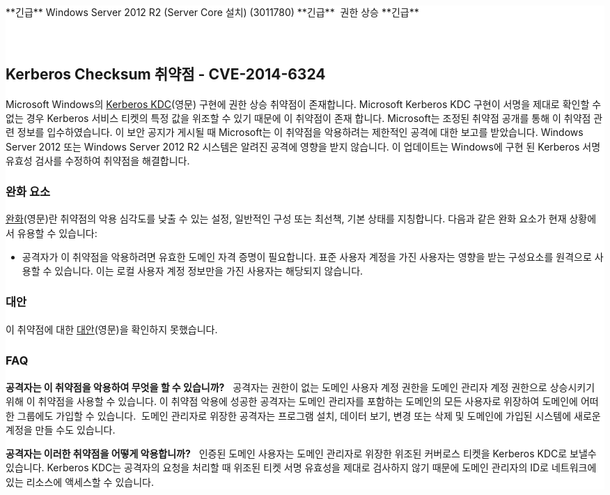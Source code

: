 </td>
<td style="border:1px solid black;">
**긴급**

</td>
</tr>
<tr>
<td style="border:1px solid black;">
Windows Server 2012 R2 (Server Core 설치)  
(3011780)

</td>
<td style="border:1px solid black;">
**긴급**   
권한 상승

</td>
<td style="border:1px solid black;">
**긴급**

</td>
</tr>
</table>
 
 

Kerberos Checksum 취약점 - CVE-2014-6324
----------------------------------------

<span id="sectionToggle3"></span>
Microsoft Windows의 [Kerberos KDC](https://technet.microsoft.com/library/security/dn848375.aspx)(영문) 구현에 권한 상승 취약점이 존재합니다. Microsoft Kerberos KDC 구현이 서명을 제대로 확인할 수 없는 경우 Kerberos 서비스 티켓의 특정 값을 위조할 수 있기 때문에 이 취약점이 존재 합니다. Microsoft는 조정된 취약점 공개를 통해 이 취약점 관련 정보를 입수하였습니다. 이 보안 공지가 게시될 때 Microsoft는 이 취약점을 악용하려는 제한적인 공격에 대한 보고를 받았습니다. Windows Server 2012 또는 Windows Server 2012 R2 시스템은 알려진 공격에 영향을 받지 않습니다. 이 업데이트는 Windows에 구현 된 Kerberos 서명 유효성 검사를 수정하여 취약점을 해결합니다.

### 완화 요소

[완화](https://technet.microsoft.com/library/security/dn848375.aspx)(영문)란 취약점의 악용 심각도를 낮출 수 있는 설정, 일반적인 구성 또는 최선책, 기본 상태를 지칭합니다. 다음과 같은 완화 요소가 현재 상황에서 유용할 수 있습니다:

-   공격자가 이 취약점을 악용하려면 유효한 도메인 자격 증명이 필요합니다. 표준 사용자 계정을 가진 사용자는 영향을 받는 구성요소를 원격으로 사용할 수 있습니다. 이는 로컬 사용자 계정 정보만을 가진 사용자는 해당되지 않습니다.

### 대안

이 취약점에 대한 [대안](https://technet.microsoft.com/library/security/dn848375.aspx)(영문)을 확인하지 못했습니다.

### FAQ

**공격자는 이 취약점을 악용하여 무엇을 할 수 있습니까?**  
공격자는 권한이 없는 도메인 사용자 계정 권한을 도메인 관리자 계정 권한으로 상승시키기 위해 이 취약점을 사용할 수 있습니다. 이 취약점 악용에 성공한 공격자는 도메인 관리자를 포함하는 도메인의 모든 사용자로 위장하여 도메인에 어떠한 그룹에도 가입할 수 있습니다.  도메인 관리자로 위장한 공격자는 프로그램 설치, 데이터 보기, 변경 또는 삭제 및 도메인에 가입된 시스템에 새로운 계정을 만들 수도 있습니다.

**공격자는 이러한 취약점을 어떻게 악용합니까?**  
인증된 도메인 사용자는 도메인 관리자로 위장한 위조된 커버로스 티켓을 Kerberos KDC로 보낼수 있습니다. Kerberos KDC는 공격자의 요청을 처리할 때 위조된 티켓 서명 유효성을 제대로 검사하지 않기 때문에 도메인 관리자의 ID로 네트워크에 있는 리소스에 액세스할 수 있습니다.

